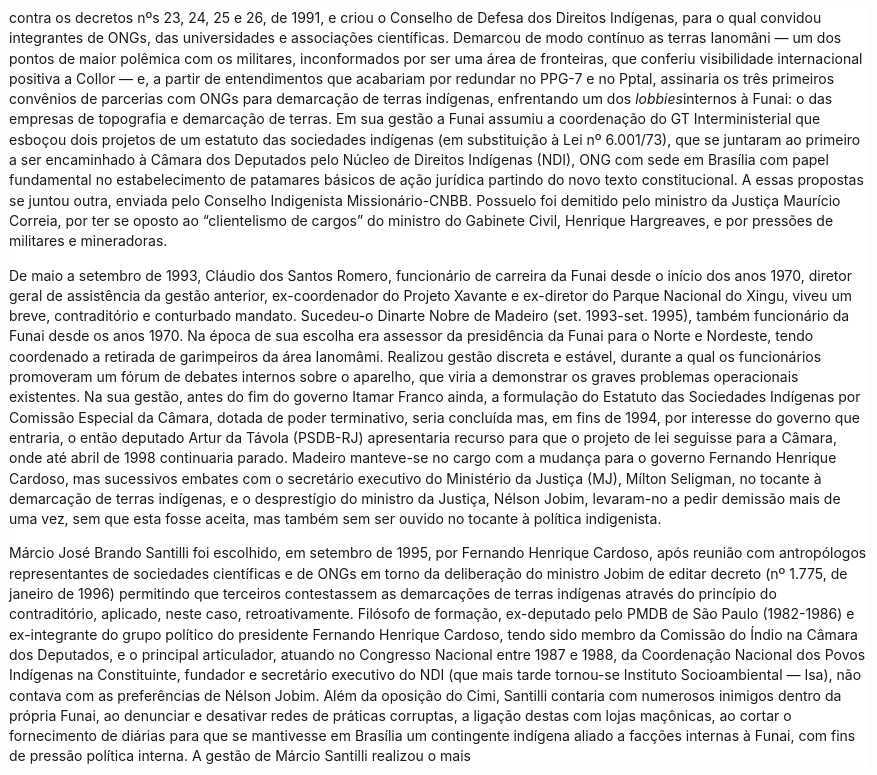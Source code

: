 contra os decretos nºs 23, 24, 25 e 26, de 1991, e criou o Conselho de
Defesa dos Direitos Indígenas, para o qual convidou integrantes de ONGs,
das universidades e associações científicas. Demarcou de modo contínuo
as terras Ianomâni — um dos pontos de maior polêmica com os militares,
inconformados por ser uma área de fronteiras, que conferiu visibilidade
internacional positiva a Collor — e, a partir de entendimentos que
acabariam por redundar no PPG-7 e no Pptal, assinaria os três primeiros
convênios de parcerias com ONGs para demarcação de terras indígenas,
enfrentando um dos *lobbies*internos à Funai: o das empresas de
topografia e demarcação de terras. Em sua gestão a Funai assumiu a
coordenação do GT Interministerial que esboçou dois projetos de um
estatuto das sociedades indígenas (em substituição à Lei nº 6.001/73),
que se juntaram ao primeiro a ser encaminhado à Câmara dos Deputados
pelo Núcleo de Direitos Indígenas (NDI), ONG com sede em Brasília com
papel fundamental no estabelecimento de patamares básicos de ação
jurídica partindo do novo texto constitucional. A essas propostas se
juntou outra, enviada pelo Conselho Indigenista Missionário-CNBB.
Possuelo foi demitido pelo ministro da Justiça Maurício Correia, por ter
se oposto ao “clientelismo de cargos” do ministro do Gabinete Civil,
Henrique Hargreaves, e por pressões de militares e mineradoras.

De maio a setembro de 1993, Cláudio dos Santos Romero, funcionário de
carreira da Funai desde o início dos anos 1970, diretor geral de
assistência da gestão anterior, ex-coordenador do Projeto Xavante e
ex-diretor do Parque Nacional do Xingu, viveu um breve, contraditório e
conturbado mandato. Sucedeu-o Dinarte Nobre de Madeiro (set. 1993-set.
1995), também funcionário da Funai desde os anos 1970. Na época de sua
escolha era assessor da presidência da Funai para o Norte e Nordeste,
tendo coordenado a retirada de garimpeiros da área Ianomâmi. Realizou
gestão discreta e estável, durante a qual os funcionários promoveram um
fórum de debates internos sobre o aparelho, que viria a demonstrar os
graves problemas operacionais existentes. Na sua gestão, antes do fim do
governo Itamar Franco ainda, a formulação do Estatuto das Sociedades
Indígenas por Comissão Especial da Câmara, dotada de poder terminativo,
seria concluída mas, em fins de 1994, por interesse do governo que
entraria, o então deputado Artur da Távola (PSDB-RJ) apresentaria
recurso para que o projeto de lei seguisse para a Câmara, onde até abril
de 1998 continuaria parado. Madeiro manteve-se no cargo com a mudança
para o governo Fernando Henrique Cardoso, mas sucessivos embates com o
secretário executivo do Ministério da Justiça (MJ), Mílton Seligman, no
tocante à demarcação de terras indígenas, e o desprestígio do ministro
da Justiça, Nélson Jobim, levaram-no a pedir demissão mais de uma vez,
sem que esta fosse aceita, mas também sem ser ouvido no tocante à
política indigenista.

Márcio José Brando Santilli foi escolhido, em setembro de 1995, por
Fernando Henrique Cardoso, após reunião com antropólogos representantes
de sociedades científicas e de ONGs em torno da deliberação do ministro
Jobim de editar decreto (nº 1.775, de janeiro de 1996) permitindo que
terceiros contestassem as demarcações de terras indígenas através do
princípio do contraditório, aplicado, neste caso, retroativamente.
Filósofo de formação, ex-deputado pelo PMDB de São Paulo (1982-1986) e
ex-integrante do grupo político do presidente Fernando Henrique Cardoso,
tendo sido membro da Comissão do Índio na Câmara dos Deputados, e o
principal articulador, atuando no Congresso Nacional entre 1987 e 1988,
da Coordenação Nacional dos Povos Indígenas na Constituinte, fundador e
secretário executivo do NDI (que mais tarde tornou-se Instituto
Socioambiental — Isa), não contava com as preferências de Nélson Jobim.
Além da oposição do Cimi, Santilli contaria com numerosos inimigos
dentro da própria Funai, ao denunciar e desativar redes de práticas
corruptas, a ligação destas com lojas maçônicas, ao cortar o
fornecimento de diárias para que se mantivesse em Brasília um
contingente indígena aliado a facções internas à Funai, com fins de
pressão política interna. A gestão de Márcio Santilli realizou o mais